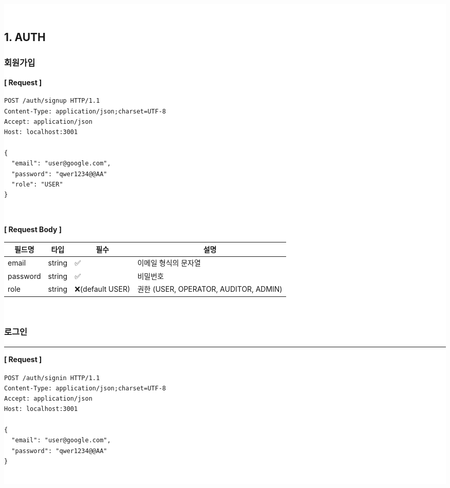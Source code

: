 <br>

## 1. AUTH

### 회원가입

**[ Request ]**

```http
POST /auth/signup HTTP/1.1
Content-Type: application/json;charset=UTF-8
Accept: application/json
Host: localhost:3001

{
  "email": "user@google.com",
  "password": "qwer1234@@AA"
  "role": "USER"
}
```

<br>

**[ Request Body ]**

| 필드명   | 타입   | 필수 | 설명                                                         |
|----------|--------|------|--------------------------------------------------------------|
| email    | string | ✅   | 이메일 형식의 문자열                                          |
| password | string | ✅   | 비밀번호                                                     |
| role     | string | ❌(default USER)   | 권한 (USER, OPERATOR, AUDITOR, ADMIN)                        |

<br>


### 로그인

---

**[ Request ]**

```http
POST /auth/signin HTTP/1.1
Content-Type: application/json;charset=UTF-8
Accept: application/json
Host: localhost:3001

{
  "email": "user@google.com",
  "password": "qwer1234@@AA"
}
```

<br>
